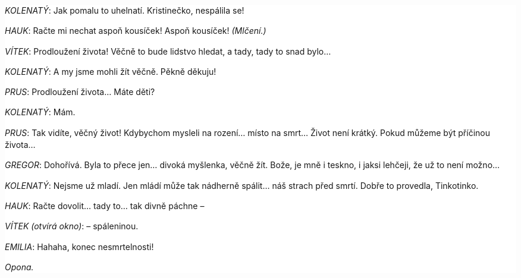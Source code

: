 _KOLENATÝ_: Jak pomalu to uhelnatí. Kristinečko, nespálila se!

_HAUK_: Račte mi nechat aspoň kousíček! Aspoň kousíček! _(Mlčení.)_

_VÍTEK_: Prodloužení života! Věčně to bude lidstvo hledat, a tady, tady to snad bylo…

_KOLENATÝ_: A my jsme mohli žít věčně. Pěkně děkuju!

_PRUS_: Prodloužení života… Máte děti?

_KOLENATÝ_: Mám.

_PRUS_: Tak vidíte, věčný život! Kdybychom mysleli na rození… místo na smrt… Život není krátký. Pokud můžeme být příčinou života…

_GREGOR_: Dohořívá. Byla to přece jen… divoká myšlenka, věčně žít. Bože, je mně i teskno, i jaksi lehčeji, že už to není možno…

_KOLENATÝ_: Nejsme už mladí. Jen mládí může tak nádherně spálit… náš strach před smrtí. Dobře to provedla, Tinkotinko.

_HAUK_: Račte dovolit… tady to… tak divně páchne –

_VÍTEK_ _(otvírá okno)_: – spáleninou.

_EMILIA_: Hahaha, konec nesmrtelnosti!

_Opona._

</section>
